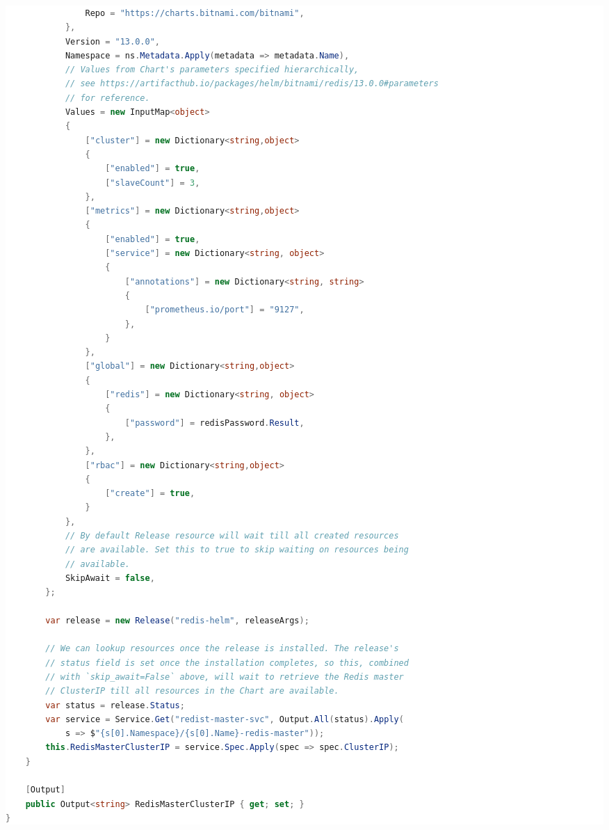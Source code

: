 ```csharp
                Repo = "https://charts.bitnami.com/bitnami",
            },
            Version = "13.0.0",
            Namespace = ns.Metadata.Apply(metadata => metadata.Name),
            // Values from Chart's parameters specified hierarchically,
            // see https://artifacthub.io/packages/helm/bitnami/redis/13.0.0#parameters
            // for reference.
            Values = new InputMap<object>
            {
                ["cluster"] = new Dictionary<string,object>
                {
                    ["enabled"] = true,
                    ["slaveCount"] = 3,
                },
                ["metrics"] = new Dictionary<string,object>
                {
                    ["enabled"] = true,
                    ["service"] = new Dictionary<string, object>
                    {
                        ["annotations"] = new Dictionary<string, string>
                        {
                            ["prometheus.io/port"] = "9127",
                        },
                    }
                },
                ["global"] = new Dictionary<string,object>
                {
                    ["redis"] = new Dictionary<string, object>
                    {
                        ["password"] = redisPassword.Result,
                    },
                },
                ["rbac"] = new Dictionary<string,object>
                {
                    ["create"] = true,
                }
            },
            // By default Release resource will wait till all created resources
            // are available. Set this to true to skip waiting on resources being
            // available.
            SkipAwait = false,
        };

        var release = new Release("redis-helm", releaseArgs);

        // We can lookup resources once the release is installed. The release's
        // status field is set once the installation completes, so this, combined
        // with `skip_await=False` above, will wait to retrieve the Redis master
        // ClusterIP till all resources in the Chart are available.
        var status = release.Status;
        var service = Service.Get("redist-master-svc", Output.All(status).Apply(
            s => $"{s[0].Namespace}/{s[0].Name}-redis-master"));
        this.RedisMasterClusterIP = service.Spec.Apply(spec => spec.ClusterIP);
    }

    [Output]
    public Output<string> RedisMasterClusterIP { get; set; }
}

```
